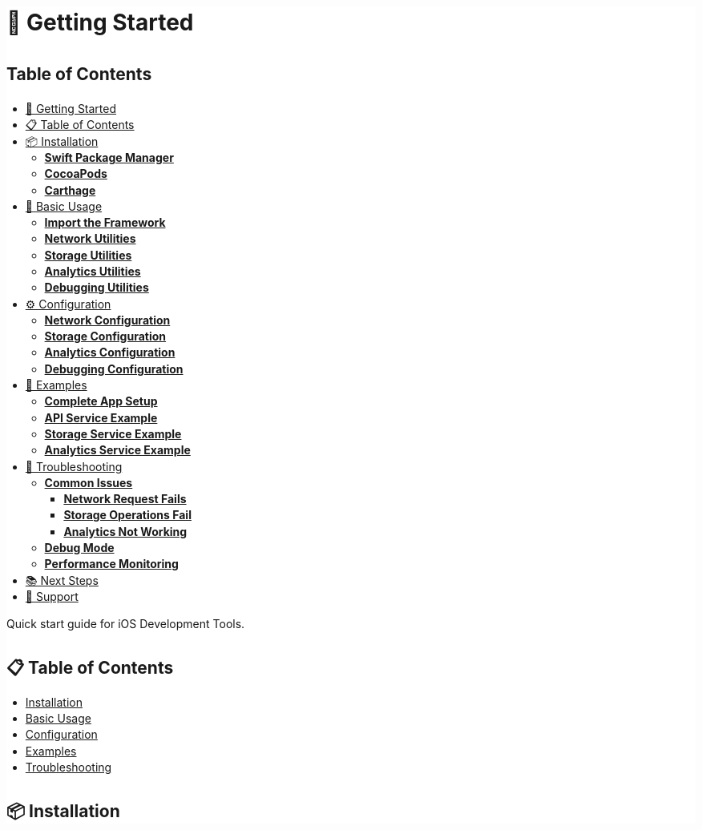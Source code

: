 # 🚀 Getting Started


## Table of Contents
- [🚀 Getting Started](#-getting-started)
- [📋 Table of Contents](#-table-of-contents)
- [📦 Installation](#-installation)
  - [**Swift Package Manager**](#swift-package-manager)
  - [**CocoaPods**](#cocoapods)
  - [**Carthage**](#carthage)
- [🎯 Basic Usage](#-basic-usage)
  - [**Import the Framework**](#import-the-framework)
  - [**Network Utilities**](#network-utilities)
  - [**Storage Utilities**](#storage-utilities)
  - [**Analytics Utilities**](#analytics-utilities)
  - [**Debugging Utilities**](#debugging-utilities)
- [⚙️ Configuration](#-configuration)
  - [**Network Configuration**](#network-configuration)
  - [**Storage Configuration**](#storage-configuration)
  - [**Analytics Configuration**](#analytics-configuration)
  - [**Debugging Configuration**](#debugging-configuration)
- [📝 Examples](#-examples)
  - [**Complete App Setup**](#complete-app-setup)
  - [**API Service Example**](#api-service-example)
  - [**Storage Service Example**](#storage-service-example)
  - [**Analytics Service Example**](#analytics-service-example)
- [🔧 Troubleshooting](#-troubleshooting)
  - [**Common Issues**](#common-issues)
    - [**Network Request Fails**](#network-request-fails)
    - [**Storage Operations Fail**](#storage-operations-fail)
    - [**Analytics Not Working**](#analytics-not-working)
  - [**Debug Mode**](#debug-mode)
  - [**Performance Monitoring**](#performance-monitoring)
- [📚 Next Steps](#-next-steps)
- [🤝 Support](#-support)



Quick start guide for iOS Development Tools.

## 📋 Table of Contents

- [Installation](#installation)
- [Basic Usage](#basic-usage)
- [Configuration](#configuration)
- [Examples](#examples)
- [Troubleshooting](#troubleshooting)

## 📦 Installation
